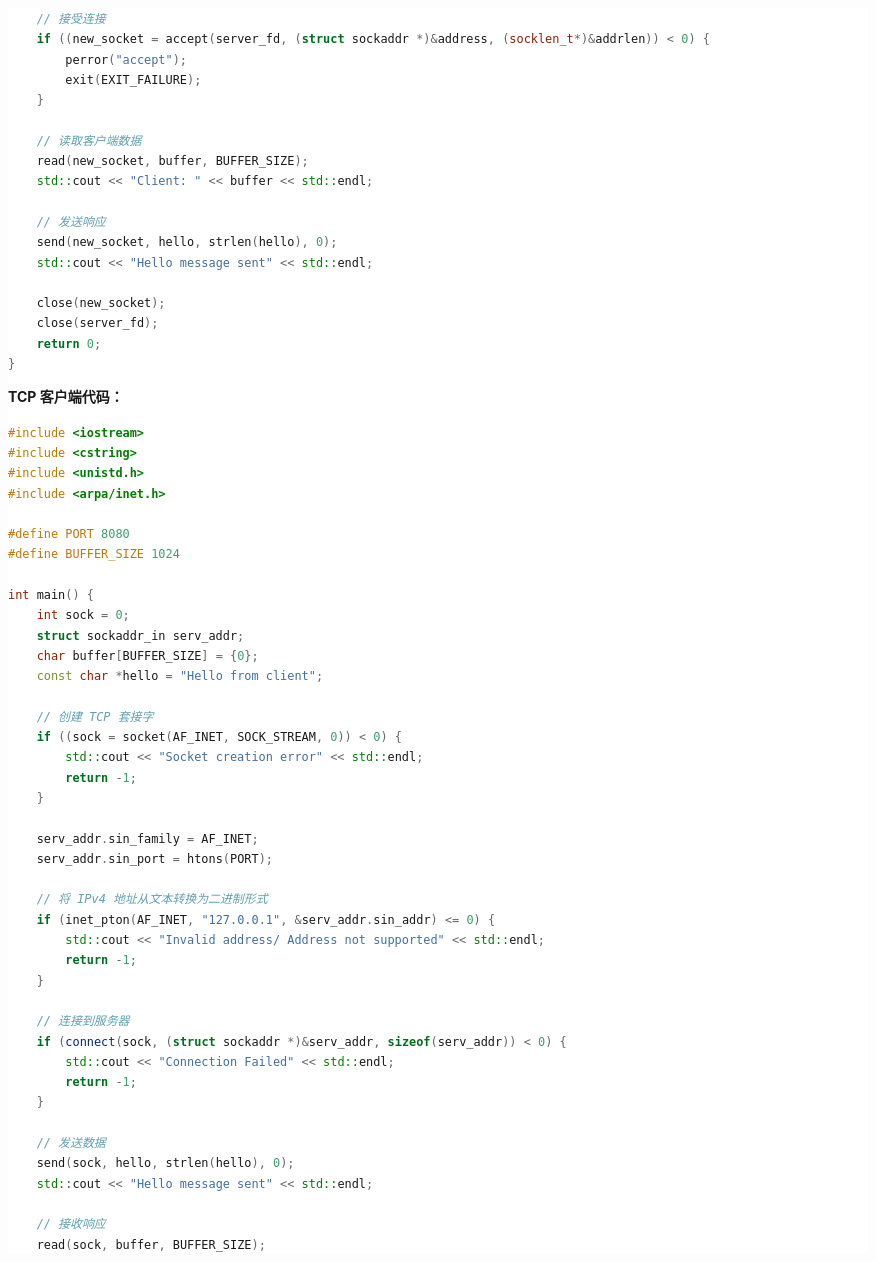 ```cpp
    // 接受连接
    if ((new_socket = accept(server_fd, (struct sockaddr *)&address, (socklen_t*)&addrlen)) < 0) {
        perror("accept");
        exit(EXIT_FAILURE);
    }

    // 读取客户端数据
    read(new_socket, buffer, BUFFER_SIZE);
    std::cout << "Client: " << buffer << std::endl;

    // 发送响应
    send(new_socket, hello, strlen(hello), 0);
    std::cout << "Hello message sent" << std::endl;

    close(new_socket);
    close(server_fd);
    return 0;
}
```

**TCP 客户端代码：**

```cpp
#include <iostream>
#include <cstring>
#include <unistd.h>
#include <arpa/inet.h>

#define PORT 8080
#define BUFFER_SIZE 1024

int main() {
    int sock = 0;
    struct sockaddr_in serv_addr;
    char buffer[BUFFER_SIZE] = {0};
    const char *hello = "Hello from client";

    // 创建 TCP 套接字
    if ((sock = socket(AF_INET, SOCK_STREAM, 0)) < 0) {
        std::cout << "Socket creation error" << std::endl;
        return -1;
    }

    serv_addr.sin_family = AF_INET;
    serv_addr.sin_port = htons(PORT);

    // 将 IPv4 地址从文本转换为二进制形式
    if (inet_pton(AF_INET, "127.0.0.1", &serv_addr.sin_addr) <= 0) {
        std::cout << "Invalid address/ Address not supported" << std::endl;
        return -1;
    }

    // 连接到服务器
    if (connect(sock, (struct sockaddr *)&serv_addr, sizeof(serv_addr)) < 0) {
        std::cout << "Connection Failed" << std::endl;
        return -1;
    }

    // 发送数据
    send(sock, hello, strlen(hello), 0);
    std::cout << "Hello message sent" << std::endl;

    // 接收响应
    read(sock, buffer, BUFFER_SIZE);
```